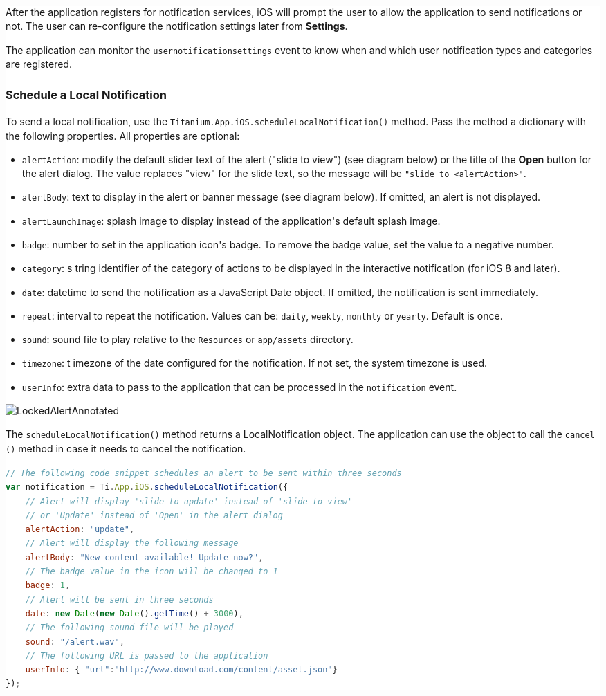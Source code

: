 After the application registers for notification services, iOS will prompt the user to allow the application to send notifications or not. The user can re-configure the notification settings later from **Settings**.

The application can monitor the `usernotificationsettings` event to know when and which user notification types and categories are registered.

### Schedule a Local Notification

To send a local notification, use the `Titanium.App.iOS.scheduleLocalNotification()` method. Pass the method a dictionary with the following properties. All properties are optional:

* `alertAction`: modify the default slider text of the alert ("slide to view") (see diagram below) or the title of the **Open** button for the alert dialog. The value replaces "view" for the slide text, so the message will be `"slide to <alertAction>"`.

* `alertBody`: text to display in the alert or banner message (see diagram below). If omitted, an alert is not displayed.

* `alertLaunchImage`: splash image to display instead of the application's default splash image.

* `badge`: number to set in the application icon's badge. To remove the badge value, set the value to a negative number.

* `category`: s tring identifier of the category of actions to be displayed in the interactive notification (for iOS 8 and later).

* `date`: datetime to send the notification as a JavaScript Date object. If omitted, the notification is sent immediately.

* `repeat`: interval to repeat the notification. Values can be: `daily`, `weekly`, `monthly` or `yearly`. Default is once.

* `sound`: sound file to play relative to the `Resources` or `app/assets` directory.

* `timezone`: t imezone of the date configured for the notification. If not set, the system timezone is used.

* `userInfo`: extra data to pass to the application that can be processed in the `notification` event.

![LockedAlertAnnotated](./LockedAlertAnnotated.png)

The `scheduleLocalNotification()` method returns a LocalNotification object. The application can use the object to call the `cancel()` method in case it needs to cancel the notification.

```javascript
// The following code snippet schedules an alert to be sent within three seconds
var notification = Ti.App.iOS.scheduleLocalNotification({
    // Alert will display 'slide to update' instead of 'slide to view'
    // or 'Update' instead of 'Open' in the alert dialog
    alertAction: "update",
    // Alert will display the following message
    alertBody: "New content available! Update now?",
    // The badge value in the icon will be changed to 1
    badge: 1,
    // Alert will be sent in three seconds
    date: new Date(new Date().getTime() + 3000),
    // The following sound file will be played
    sound: "/alert.wav",
    // The following URL is passed to the application
    userInfo: { "url":"http://www.download.com/content/asset.json"}
});
```
